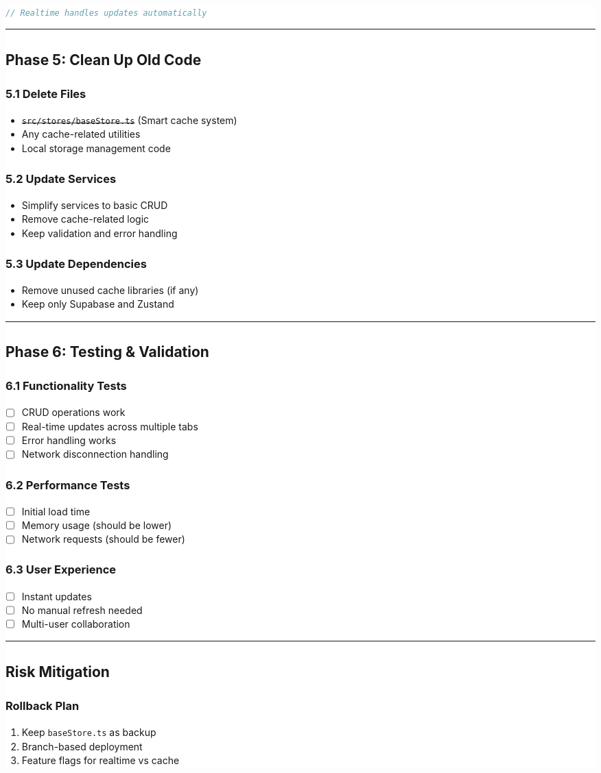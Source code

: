```typescript
// Realtime handles updates automatically
```

---

## Phase 5: Clean Up Old Code

### 5.1 Delete Files
- ~~`src/stores/baseStore.ts`~~ (Smart cache system)
- Any cache-related utilities
- Local storage management code

### 5.2 Update Services
- Simplify services to basic CRUD
- Remove cache-related logic
- Keep validation and error handling

### 5.3 Update Dependencies
- Remove unused cache libraries (if any)
- Keep only Supabase and Zustand

---

## Phase 6: Testing & Validation

### 6.1 Functionality Tests
- [ ] CRUD operations work
- [ ] Real-time updates across multiple tabs
- [ ] Error handling works
- [ ] Network disconnection handling

### 6.2 Performance Tests
- [ ] Initial load time
- [ ] Memory usage (should be lower)
- [ ] Network requests (should be fewer)

### 6.3 User Experience
- [ ] Instant updates
- [ ] No manual refresh needed
- [ ] Multi-user collaboration

---

## Risk Mitigation

### Rollback Plan
1. Keep `baseStore.ts` as backup
2. Branch-based deployment
3. Feature flags for realtime vs cache
